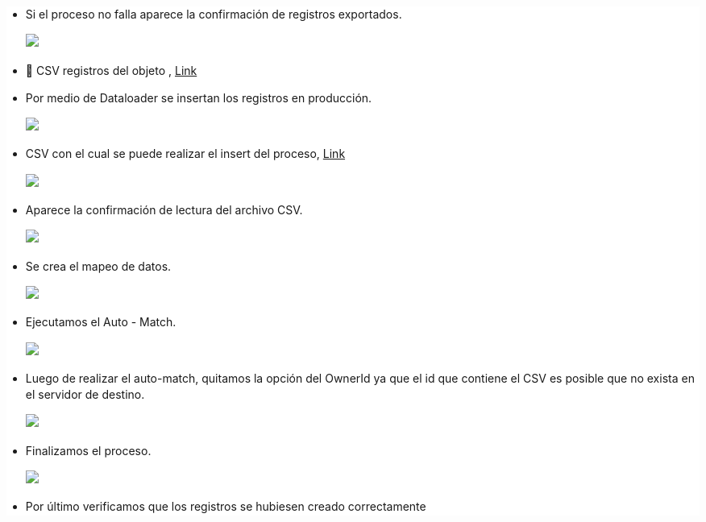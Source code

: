 * Si el proceso no falla aparece la confirmación de registros exportados.

	<p>
	  <img src = "https://github.com/cloudblueadmin/global-core/blob/main/ActividadEconomicaDLoader3.png?raw=true" width=500>
	</p>  	

* 🚩 CSV registros del objeto , [Link](https://github.com/cloudblueadmin/global-core/blob/main/ActividadEconomica__c.csv)

* Por medio de Dataloader se insertan los registros en producción.

	<p>
	  <img src = "https://github.com/cloudblueadmin/global-core/blob/main/ActividadEconomicaDLoader4.png?raw=true" width=500>
	</p>  	

* CSV con el cual se puede realizar el insert del proceso, [Link](https://github.com/cloudblueadmin/global-core/blob/main/ActividadEconomica__c.csv)

	<p>
	  <img src = "https://github.com/cloudblueadmin/global-core/blob/main/ActividadEconomicaDLoader5.png?raw=true" width=500>
	</p> 
	
* Aparece la confirmación de lectura del archivo CSV.	

	<p>
	  <img src = "https://github.com/cloudblueadmin/global-core/blob/main/ActividadEconomicaDLoader6.png?raw=true" width=500>
	</p> 
	
* Se crea el mapeo de datos.
	<p>
	  <img src = "https://github.com/cloudblueadmin/global-core/blob/main/ActividadEconomicaDLoader7.png?raw=true" width=500>
	</p> 
	
* Ejecutamos el Auto - Match.

	<p>
	  <img src = "https://github.com/cloudblueadmin/global-core/blob/main/ActividadEconomicaDLoader8.png?raw=true" width=500>
	</p> 

* Luego de realizar el auto-match, quitamos la opción del OwnerId ya que el id que contiene el CSV es posible que no exista en el servidor de destino.

	<p>
	  <img src = "https://github.com/cloudblueadmin/global-core/blob/main/ActividadEconomicaDLoader9.png?raw=true" width=500>
	</p> 

* Finalizamos el proceso.

	<p>
	  <img src = "https://github.com/cloudblueadmin/global-core/blob/main/ActividadEconomicaDLoader10.png?raw=true" width=500>
	</p> 
	
* Por último verificamos que los registros se hubiesen creado correctamente
